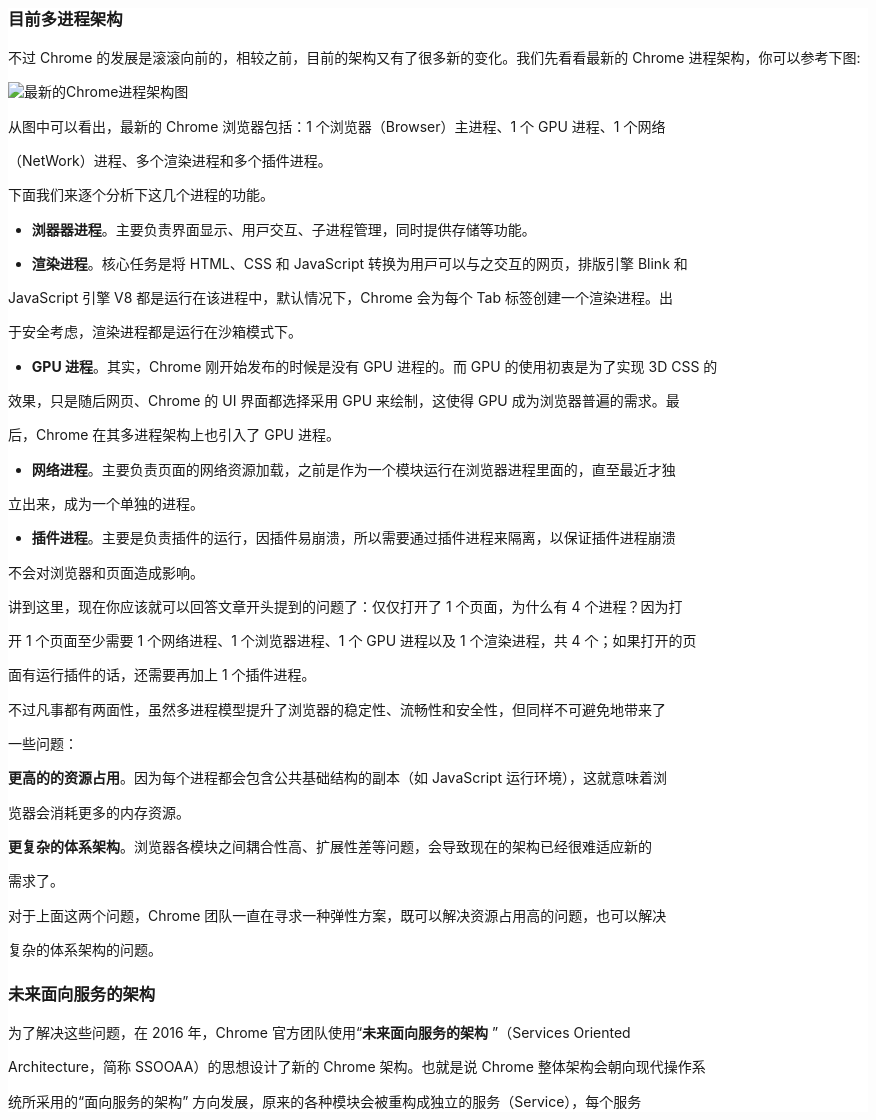 ### 目前多进程架构

不过 Chrome 的发展是滚滚向前的，相较之前，目前的架构又有了很多新的变化。我们先看看最新的 Chrome 进程架构，你可以参考下图:

![最新的Chrome进程架构图](https://zfh-nanjing-bucket.oss-cn-nanjing.aliyuncs.com/blog-images/%E6%9C%80%E6%96%B0%E7%9A%84Chrome%E8%BF%9B%E7%A8%8B%E6%9E%B6%E6%9E%84%E5%9B%BE.png)

从图中可以看出，最新的 Chrome 浏览器包括：1 个浏览器（Browser）主进程、1 个 GPU 进程、1 个⽹络

（NetWork）进程、多个渲染进程和多个插件进程。

下⾯我们来逐个分析下这⼏个进程的功能。

- **浏器器进程**。主要负责界⾯显⽰、⽤⼾交互、⼦进程管理，同时提供存储等功能。

- **渲染进程**。核⼼任务是将 HTML、CSS 和 JavaScript 转换为⽤⼾可以与之交互的⽹⻚，排版引擎 Blink 和

JavaScript 引擎 V8 都是运⾏在该进程中，默认情况下，Chrome 会为每个 Tab 标签创建⼀个渲染进程。出

于安全考虑，渲染进程都是运⾏在沙箱模式下。

- **GPU 进程**。其实，Chrome 刚开始发布的时候是没有 GPU 进程的。⽽ GPU 的使⽤初衷是为了实现 3D CSS 的

效果，只是随后⽹⻚、Chrome 的 UI 界⾯都选择采⽤ GPU 来绘制，这使得 GPU 成为浏览器普遍的需求。最

后，Chrome 在其多进程架构上也引⼊了 GPU 进程。

- **⽹络进程**。主要负责⻚⾯的⽹络资源加载，之前是作为⼀个模块运⾏在浏览器进程⾥⾯的，直⾄最近才独

⽴出来，成为⼀个单独的进程。

- **插件进程**。主要是负责插件的运⾏，因插件易崩溃，所以需要通过插件进程来隔离，以保证插件进程崩溃

不会对浏览器和⻚⾯造成影响。

讲到这⾥，现在你应该就可以回答⽂章开头提到的问题了：仅仅打开了 1 个⻚⾯，为什么有 4 个进程？因为打

开 1 个⻚⾯⾄少需要 1 个⽹络进程、1 个浏览器进程、1 个 GPU 进程以及 1 个渲染进程，共 4 个；如果打开的⻚

⾯有运⾏插件的话，还需要再加上 1 个插件进程。

不过凡事都有两⾯性，虽然多进程模型提升了浏览器的稳定性、流畅性和安全性，但同样不可避免地带来了

⼀些问题：

**更⾼的的资源占⽤**。因为每个进程都会包含公共基础结构的副本（如 JavaScript 运⾏环境），这就意味着浏

览器会消耗更多的内存资源。

**更复杂的体系架构**。浏览器各模块之间耦合性⾼、扩展性差等问题，会导致现在的架构已经很难适应新的

需求了。

对于上⾯这两个问题，Chrome 团队⼀直在寻求⼀种弹性⽅案，既可以解决资源占⽤⾼的问题，也可以解决

复杂的体系架构的问题。

### 未来⾯向服务的架构

为了解决这些问题，在 2016 年，Chrome 官⽅团队使⽤“**未来⾯向服务的架构** ”（Services Oriented

Architecture，简称 SSOOAA）的思想设计了新的 Chrome 架构。也就是说 Chrome 整体架构会朝向现代操作系

统所采⽤的“⾯向服务的架构” ⽅向发展，原来的各种模块会被重构成独⽴的服务（Service），每个服务
